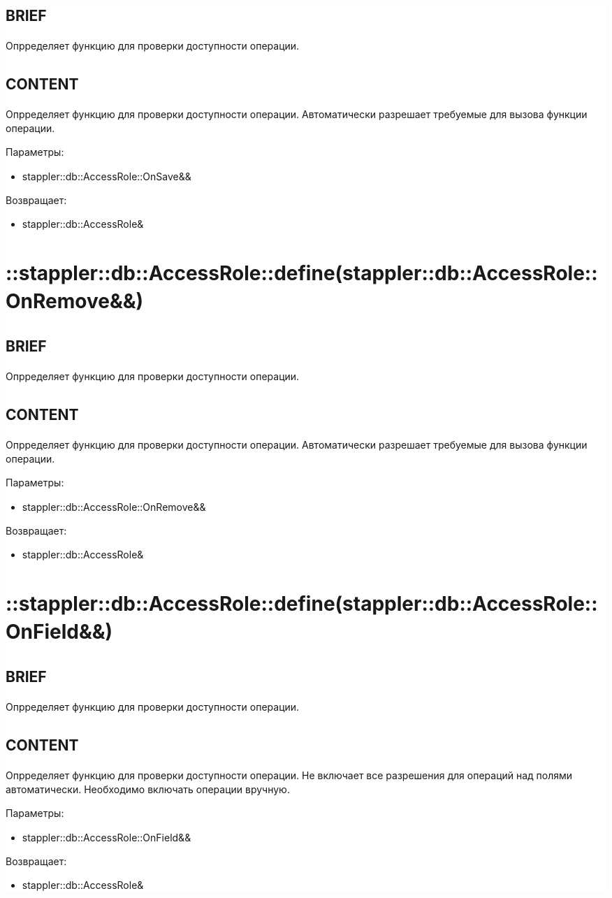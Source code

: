 ## BRIEF

Опрределяет функцию для проверки доступности операции.

## CONTENT

Опрределяет функцию для проверки доступности операции. Автоматически разрешает требуемые для вызова функции операции.

Параметры:
* stappler::db::AccessRole::OnSave&&

Возвращает:
* stappler::db::AccessRole&

# ::stappler::db::AccessRole::define(stappler::db::AccessRole::OnRemove&&)

## BRIEF

Опрределяет функцию для проверки доступности операции.

## CONTENT

Опрределяет функцию для проверки доступности операции. Автоматически разрешает требуемые для вызова функции операции.

Параметры:
* stappler::db::AccessRole::OnRemove&&

Возвращает:
* stappler::db::AccessRole&

# ::stappler::db::AccessRole::define(stappler::db::AccessRole::OnField&&)

## BRIEF

Опрределяет функцию для проверки доступности операции.

## CONTENT

Опрределяет функцию для проверки доступности операции. Не включает все разрешения для операций над полями автоматически. Необходимо включать операции вручную.

Параметры:
* stappler::db::AccessRole::OnField&&

Возвращает:
* stappler::db::AccessRole&

